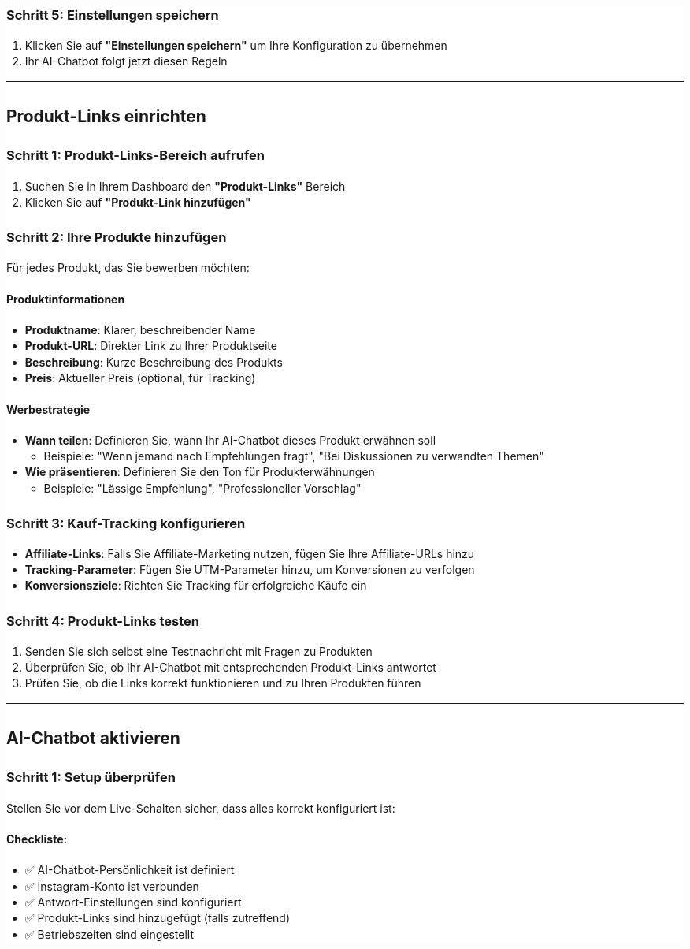 ### Schritt 5: Einstellungen speichern
1. Klicken Sie auf **"Einstellungen speichern"** um Ihre Konfiguration zu übernehmen
2. Ihr AI-Chatbot folgt jetzt diesen Regeln

---

## Produkt-Links einrichten

### Schritt 1: Produkt-Links-Bereich aufrufen
1. Suchen Sie in Ihrem Dashboard den **"Produkt-Links"** Bereich
2. Klicken Sie auf **"Produkt-Link hinzufügen"**

### Schritt 2: Ihre Produkte hinzufügen
Für jedes Produkt, das Sie bewerben möchten:

#### Produktinformationen
- **Produktname**: Klarer, beschreibender Name
- **Produkt-URL**: Direkter Link zu Ihrer Produktseite
- **Beschreibung**: Kurze Beschreibung des Produkts
- **Preis**: Aktueller Preis (optional, für Tracking)

#### Werbestrategie
- **Wann teilen**: Definieren Sie, wann Ihr AI-Chatbot dieses Produkt erwähnen soll
  - Beispiele: "Wenn jemand nach Empfehlungen fragt", "Bei Diskussionen zu verwandten Themen"
- **Wie präsentieren**: Definieren Sie den Ton für Produkterwähnungen
  - Beispiele: "Lässige Empfehlung", "Professioneller Vorschlag"

### Schritt 3: Kauf-Tracking konfigurieren
- **Affiliate-Links**: Falls Sie Affiliate-Marketing nutzen, fügen Sie Ihre Affiliate-URLs hinzu
- **Tracking-Parameter**: Fügen Sie UTM-Parameter hinzu, um Konversionen zu verfolgen
- **Konversionsziele**: Richten Sie Tracking für erfolgreiche Käufe ein

### Schritt 4: Produkt-Links testen
1. Senden Sie sich selbst eine Testnachricht mit Fragen zu Produkten
2. Überprüfen Sie, ob Ihr AI-Chatbot mit entsprechenden Produkt-Links antwortet
3. Prüfen Sie, ob die Links korrekt funktionieren und zu Ihren Produkten führen

---

## AI-Chatbot aktivieren

### Schritt 1: Setup überprüfen
Stellen Sie vor dem Live-Schalten sicher, dass alles korrekt konfiguriert ist:

#### Checkliste:
- ✅ AI-Chatbot-Persönlichkeit ist definiert
- ✅ Instagram-Konto ist verbunden
- ✅ Antwort-Einstellungen sind konfiguriert
- ✅ Produkt-Links sind hinzugefügt (falls zutreffend)
- ✅ Betriebszeiten sind eingestellt
